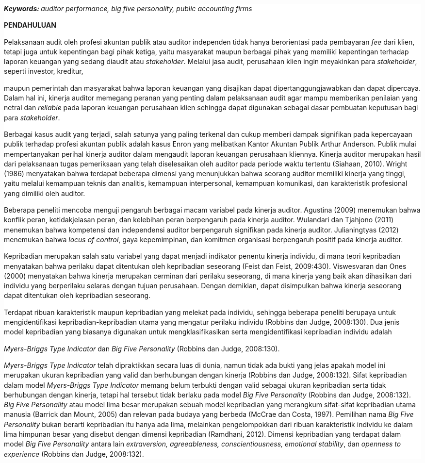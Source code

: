 <p><span class="font5" style="font-weight:bold;font-style:italic;">Keywords: </span><span class="font5" style="font-style:italic;">auditor performance, big five personality, public accounting firms</span></p>
<p><span class="font7" style="font-weight:bold;">PENDAHULUAN</span></p>
<p><span class="font7">Pelaksanaan audit oleh profesi akuntan publik atau auditor independen tidak hanya berorientasi pada pembayaran </span><span class="font7" style="font-style:italic;">fee</span><span class="font7"> dari klien, tetapi juga untuk kepentingan bagi pihak ketiga, yaitu masyarakat maupun berbagai pihak yang memiliki kepentingan terhadap laporan keuangan yang sedang diaudit atau </span><span class="font7" style="font-style:italic;">stakeholder</span><span class="font7">. Melalui jasa audit, perusahaan klien ingin meyakinkan para </span><span class="font7" style="font-style:italic;">stakeholder</span><span class="font7">, seperti investor, kreditur,</span></p>
<p><span class="font7">maupun pemerintah dan masyarakat bahwa laporan keuangan yang disajikan dapat dipertanggungjawabkan dan dapat dipercaya. Dalam hal ini, kinerja auditor memegang peranan yang penting dalam pelaksanaan audit agar mampu memberikan penilaian yang netral dan </span><span class="font7" style="font-style:italic;">reliable </span><span class="font7">pada laporan keuangan perusahaan klien sehingga dapat digunakan sebagai dasar pembuatan keputusan bagi para </span><span class="font7" style="font-style:italic;">stakeholder</span><span class="font7">.</span></p>
<p><span class="font7">Berbagai kasus audit yang terjadi, salah satunya yang paling terkenal dan cukup memberi dampak signifikan pada kepercayaan publik terhadap profesi akuntan publik adalah kasus Enron yang melibatkan Kantor Akuntan Publik Arthur Anderson. Publik mulai mempertanyakan perihal kinerja auditor dalam mengaudit laporan keuangan perusahaan kliennya. Kinerja auditor merupakan hasil dari pelaksanaan tugas pemeriksaan yang telah diselesaikan oleh auditor pada periode waktu tertentu (Siahaan, 2010). Wright (1986) menyatakan bahwa terdapat beberapa dimensi yang menunjukkan bahwa seorang auditor memiliki kinerja yang tinggi, yaitu melalui kemampuan teknis dan analitis, kemampuan interpersonal, kemampuan komunikasi, dan karakteristik profesional yang dimiliki oleh auditor.</span></p>
<p><span class="font7">Beberapa peneliti mencoba menguji pengaruh berbagai macam variabel pada kinerja auditor. Agustina (2009) menemukan bahwa konflik peran, ketidakjelasan peran, dan kelebihan peran berpengaruh pada kinerja auditor. Wulandari dan Tjahjono (2011) menemukan bahwa kompetensi dan independensi auditor berpengaruh signifikan pada kinerja auditor. Julianingtyas (2012) menemukan bahwa </span><span class="font7" style="font-style:italic;">locus of control</span><span class="font7">, gaya kepemimpinan, dan komitmen organisasi berpengaruh positif pada kinerja auditor.</span></p>
<p><span class="font7">Kepribadian merupakan salah satu variabel yang dapat menjadi indikator penentu kinerja individu, di mana teori kepribadian menyatakan bahwa perilaku dapat ditentukan oleh kepribadian seseorang (Feist dan Feist, 2009:430). Viswesvaran dan Ones (2000) menyatakan bahwa kinerja merupakan cerminan dari perilaku seseorang, di mana kinerja yang baik akan dihasilkan dari individu yang berperilaku selaras dengan tujuan perusahaan. Dengan demikian, dapat disimpulkan bahwa kinerja seseorang dapat ditentukan oleh kepribadian seseorang.</span></p>
<p><span class="font7">Terdapat ribuan karakteristik maupun kepribadian yang melekat pada individu, sehingga beberapa peneliti berupaya untuk mengidentifikasi kepribadian-kepribadian utama yang mengatur perilaku individu (Robbins dan Judge, 2008:130). Dua jenis model kepribadian yang biasanya digunakan untuk mengklasifikasikan serta mengidentifikasi kepribadian individu adalah</span></p>
<p><span class="font7" style="font-style:italic;">Myers-Briggs Type Indicator</span><span class="font7"> dan </span><span class="font7" style="font-style:italic;">Big Five Personality</span><span class="font7"> (Robbins dan Judge, 2008:130).</span></p>
<p><span class="font7" style="font-style:italic;">Myers-Briggs Type Indicator</span><span class="font7"> telah dipraktikkan secara luas di dunia, namun tidak ada bukti yang jelas apakah model ini merupakan ukuran kepribadian yang valid dan berhubungan dengan kinerja (Robbins dan Judge, 2008:132). Sifat kepribadian dalam model </span><span class="font7" style="font-style:italic;">Myers-Briggs Type Indicator</span><span class="font7"> memang belum terbukti dengan valid sebagai ukuran kepribadian serta tidak berhubungan dengan kinerja, tetapi hal tersebut tidak berlaku pada model </span><span class="font7" style="font-style:italic;">Big Five Personality </span><span class="font7">(Robbins dan Judge, 2008:132). </span><span class="font7" style="font-style:italic;">Big Five Personality</span><span class="font7"> atau model lima besar merupakan sebuah model kepribadian yang merangkum sifat-sifat kepribadian utama manusia (Barrick dan Mount, 2005) dan relevan pada budaya yang berbeda (McCrae dan Costa, 1997). Pemilihan nama </span><span class="font7" style="font-style:italic;">Big Five Personality</span><span class="font7"> bukan berarti kepribadian itu hanya ada lima, melainkan pengelompokkan dari ribuan karakteristik individu ke dalam lima himpunan besar yang disebut dengan dimensi kepribadian (Ramdhani, 2012). Dimensi kepribadian yang terdapat dalam model </span><span class="font7" style="font-style:italic;">Big Five Personality</span><span class="font7"> antara lain </span><span class="font7" style="font-style:italic;">extraversion, agreeableness, conscientiousness, emotional stability</span><span class="font7">, dan </span><span class="font7" style="font-style:italic;">openness to experience </span><span class="font7">(Robbins dan Judge, 2008:132).</span></p>